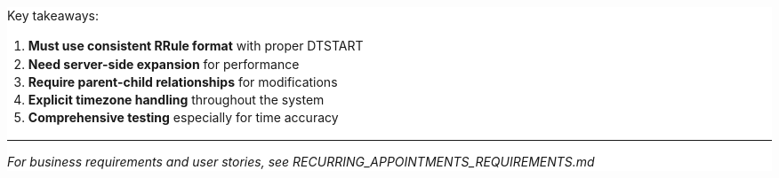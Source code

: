 Key takeaways:
1. **Must use consistent RRule format** with proper DTSTART
2. **Need server-side expansion** for performance
3. **Require parent-child relationships** for modifications
4. **Explicit timezone handling** throughout the system
5. **Comprehensive testing** especially for time accuracy

---

*For business requirements and user stories, see RECURRING_APPOINTMENTS_REQUIREMENTS.md*